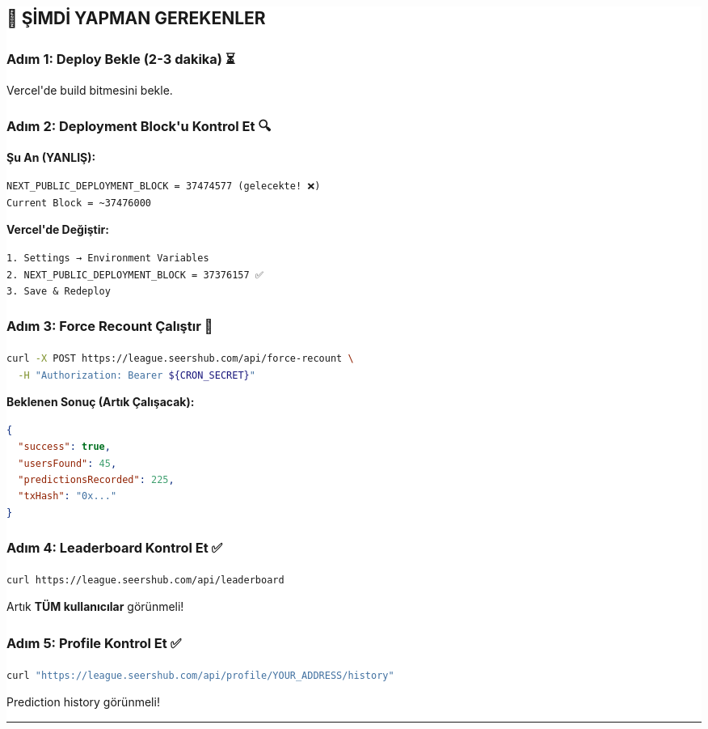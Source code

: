 
## 🚀 **ŞİMDİ YAPMAN GEREKENLER**

### **Adım 1: Deploy Bekle (2-3 dakika)** ⏳
Vercel'de build bitmesini bekle.

### **Adım 2: Deployment Block'u Kontrol Et** 🔍

**Şu An (YANLIŞ):**
```
NEXT_PUBLIC_DEPLOYMENT_BLOCK = 37474577 (gelecekte! ❌)
Current Block = ~37476000
```

**Vercel'de Değiştir:**
```
1. Settings → Environment Variables
2. NEXT_PUBLIC_DEPLOYMENT_BLOCK = 37376157 ✅
3. Save & Redeploy
```

### **Adım 3: Force Recount Çalıştır** 🔄

```bash
curl -X POST https://league.seershub.com/api/force-recount \
  -H "Authorization: Bearer ${CRON_SECRET}"
```

**Beklenen Sonuç (Artık Çalışacak):**
```json
{
  "success": true,
  "usersFound": 45,
  "predictionsRecorded": 225,
  "txHash": "0x..."
}
```

### **Adım 4: Leaderboard Kontrol Et** ✅

```bash
curl https://league.seershub.com/api/leaderboard
```

Artık **TÜM kullanıcılar** görünmeli!

### **Adım 5: Profile Kontrol Et** ✅

```bash
curl "https://league.seershub.com/api/profile/YOUR_ADDRESS/history"
```

Prediction history görünmeli!

---
